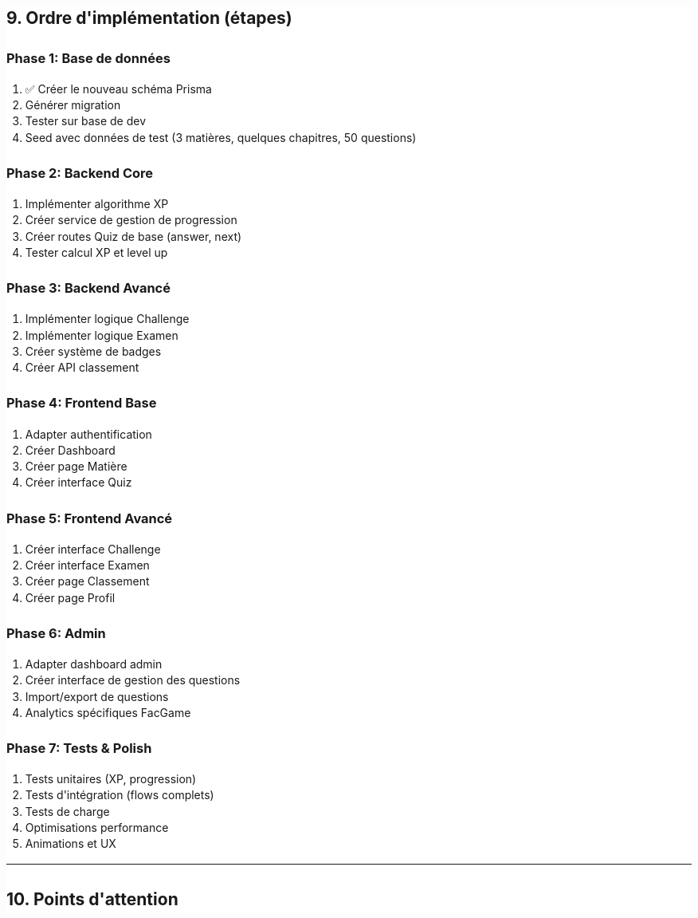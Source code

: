 
## 9. Ordre d'implémentation (étapes)

### Phase 1: Base de données
1. ✅ Créer le nouveau schéma Prisma
2. Générer migration
3. Tester sur base de dev
4. Seed avec données de test (3 matières, quelques chapitres, 50 questions)

### Phase 2: Backend Core
1. Implémenter algorithme XP
2. Créer service de gestion de progression
3. Créer routes Quiz de base (answer, next)
4. Tester calcul XP et level up

### Phase 3: Backend Avancé
1. Implémenter logique Challenge
2. Implémenter logique Examen
3. Créer système de badges
4. Créer API classement

### Phase 4: Frontend Base
1. Adapter authentification
2. Créer Dashboard
3. Créer page Matière
4. Créer interface Quiz

### Phase 5: Frontend Avancé
1. Créer interface Challenge
2. Créer interface Examen
3. Créer page Classement
4. Créer page Profil

### Phase 6: Admin
1. Adapter dashboard admin
2. Créer interface de gestion des questions
3. Import/export de questions
4. Analytics spécifiques FacGame

### Phase 7: Tests & Polish
1. Tests unitaires (XP, progression)
2. Tests d'intégration (flows complets)
3. Tests de charge
4. Optimisations performance
5. Animations et UX

---

## 10. Points d'attention
